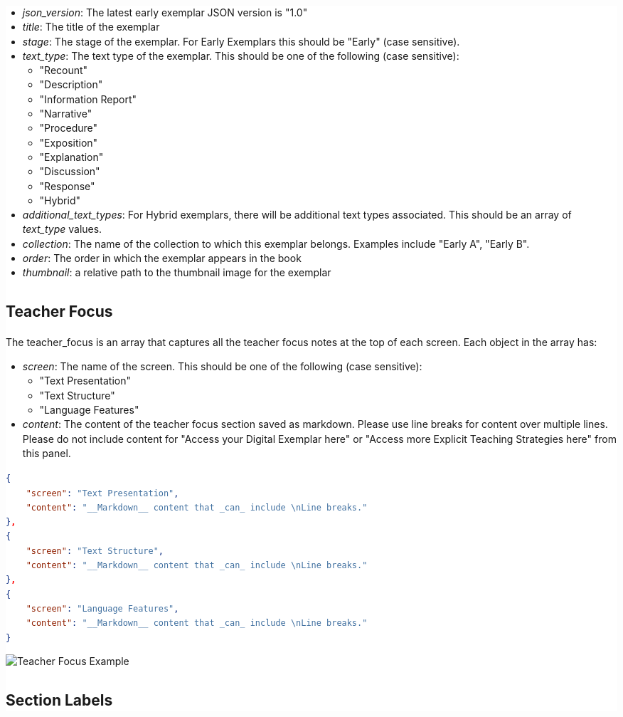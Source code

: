 - _json_version_: The latest early exemplar JSON version is "1.0"
- _title_: The title of the exemplar
- _stage_: The stage of the exemplar. For Early Exemplars this should be "Early" (case sensitive).
- _text_type_: The text type of the exemplar. This should be one of the following (case sensitive):
  - "Recount"
  - "Description"
  - "Information Report"
  - "Narrative"
  - "Procedure"
  - "Exposition"
  - "Explanation"
  - "Discussion"
  - "Response"
  - "Hybrid"
- _additional_text_types_: For Hybrid exemplars, there will be additional text types associated. This should be an array of _text_type_ values.
- _collection_: The name of the collection to which this exemplar belongs. Examples include "Early A", "Early B".
- _order_: The order in which the exemplar appears in the book
- _thumbnail_: a relative path to the thumbnail image for the exemplar 

## Teacher Focus

The teacher_focus is an array that captures all the teacher focus notes at the top of each screen. Each object in the array has:

- _screen_: The name of the screen. This should be one of the following (case sensitive):
  - "Text Presentation"
  - "Text Structure"
  - "Language Features"
- _content_: The content of the teacher focus section saved as markdown. Please use line breaks for content over multiple lines. Please do not include content for "Access your Digital Exemplar here" or "Access more Explicit Teaching Strategies here" from this panel.

```json
{
    "screen": "Text Presentation",
    "content": "__Markdown__ content that _can_ include \nLine breaks."
},
{
    "screen": "Text Structure",
    "content": "__Markdown__ content that _can_ include \nLine breaks."
},
{
    "screen": "Language Features",
    "content": "__Markdown__ content that _can_ include \nLine breaks."
}
```

![Teacher Focus Example](teacher-focus.png)

## Section Labels
